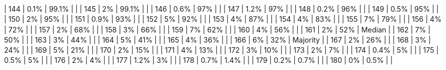 | 144 | 0.1% | 99.1% |  |
| 145 | 2% | 99.1% |  |
| 146 | 0.6% | 97% |  |
| 147 | 1.2% | 97% |  |
| 148 | 0.2% | 96% |  |
| 149 | 0.5% | 95% |  |
| 150 | 2% | 95% |  |
| 151 | 0.9% | 93% |  |
| 152 | 5% | 92% |  |
| 153 | 4% | 87% |  |
| 154 | 4% | 83% |  |
| 155 | 7% | 79% |  |
| 156 | 4% | 72% |  |
| 157 | 2% | 68% |  |
| 158 | 3% | 66% |  |
| 159 | 7% | 62% |  |
| 160 | 4% | 56% |  |
| 161 | 2% | 52% | Median |
| 162 | 7% | 50% |  |
| 163 | 3% | 44% |  |
| 164 | 5% | 41% |  |
| 165 | 4% | 36% |  |
| 166 | 6% | 32% | Majority |
| 167 | 2% | 26% |  |
| 168 | 3% | 24% |  |
| 169 | 5% | 21% |  |
| 170 | 2% | 15% |  |
| 171 | 4% | 13% |  |
| 172 | 3% | 10% |  |
| 173 | 2% | 7% |  |
| 174 | 0.4% | 5% |  |
| 175 | 0.5% | 5% |  |
| 176 | 2% | 4% |  |
| 177 | 1.2% | 3% |  |
| 178 | 0.7% | 1.4% |  |
| 179 | 0.2% | 0.7% |  |
| 180 | 0% | 0.5% |  |